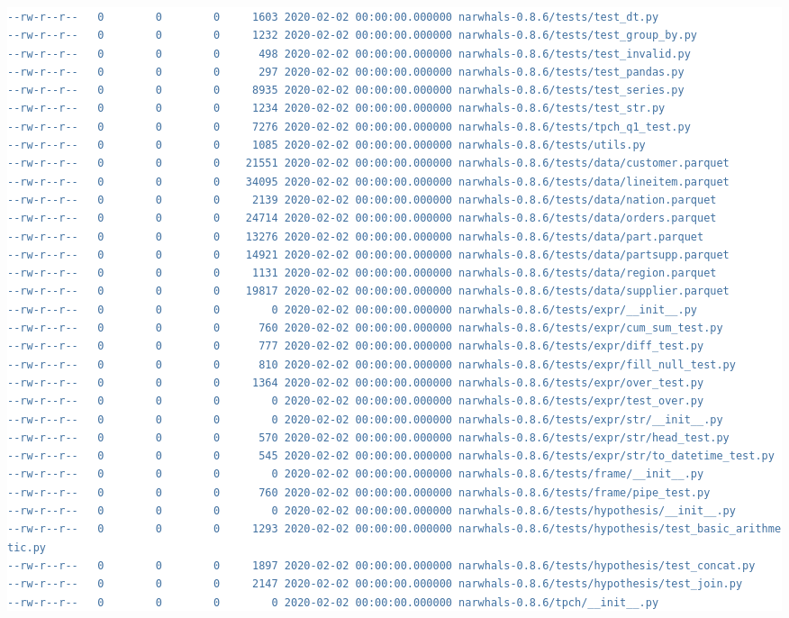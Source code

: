 ```diff
--rw-r--r--   0        0        0     1603 2020-02-02 00:00:00.000000 narwhals-0.8.6/tests/test_dt.py
--rw-r--r--   0        0        0     1232 2020-02-02 00:00:00.000000 narwhals-0.8.6/tests/test_group_by.py
--rw-r--r--   0        0        0      498 2020-02-02 00:00:00.000000 narwhals-0.8.6/tests/test_invalid.py
--rw-r--r--   0        0        0      297 2020-02-02 00:00:00.000000 narwhals-0.8.6/tests/test_pandas.py
--rw-r--r--   0        0        0     8935 2020-02-02 00:00:00.000000 narwhals-0.8.6/tests/test_series.py
--rw-r--r--   0        0        0     1234 2020-02-02 00:00:00.000000 narwhals-0.8.6/tests/test_str.py
--rw-r--r--   0        0        0     7276 2020-02-02 00:00:00.000000 narwhals-0.8.6/tests/tpch_q1_test.py
--rw-r--r--   0        0        0     1085 2020-02-02 00:00:00.000000 narwhals-0.8.6/tests/utils.py
--rw-r--r--   0        0        0    21551 2020-02-02 00:00:00.000000 narwhals-0.8.6/tests/data/customer.parquet
--rw-r--r--   0        0        0    34095 2020-02-02 00:00:00.000000 narwhals-0.8.6/tests/data/lineitem.parquet
--rw-r--r--   0        0        0     2139 2020-02-02 00:00:00.000000 narwhals-0.8.6/tests/data/nation.parquet
--rw-r--r--   0        0        0    24714 2020-02-02 00:00:00.000000 narwhals-0.8.6/tests/data/orders.parquet
--rw-r--r--   0        0        0    13276 2020-02-02 00:00:00.000000 narwhals-0.8.6/tests/data/part.parquet
--rw-r--r--   0        0        0    14921 2020-02-02 00:00:00.000000 narwhals-0.8.6/tests/data/partsupp.parquet
--rw-r--r--   0        0        0     1131 2020-02-02 00:00:00.000000 narwhals-0.8.6/tests/data/region.parquet
--rw-r--r--   0        0        0    19817 2020-02-02 00:00:00.000000 narwhals-0.8.6/tests/data/supplier.parquet
--rw-r--r--   0        0        0        0 2020-02-02 00:00:00.000000 narwhals-0.8.6/tests/expr/__init__.py
--rw-r--r--   0        0        0      760 2020-02-02 00:00:00.000000 narwhals-0.8.6/tests/expr/cum_sum_test.py
--rw-r--r--   0        0        0      777 2020-02-02 00:00:00.000000 narwhals-0.8.6/tests/expr/diff_test.py
--rw-r--r--   0        0        0      810 2020-02-02 00:00:00.000000 narwhals-0.8.6/tests/expr/fill_null_test.py
--rw-r--r--   0        0        0     1364 2020-02-02 00:00:00.000000 narwhals-0.8.6/tests/expr/over_test.py
--rw-r--r--   0        0        0        0 2020-02-02 00:00:00.000000 narwhals-0.8.6/tests/expr/test_over.py
--rw-r--r--   0        0        0        0 2020-02-02 00:00:00.000000 narwhals-0.8.6/tests/expr/str/__init__.py
--rw-r--r--   0        0        0      570 2020-02-02 00:00:00.000000 narwhals-0.8.6/tests/expr/str/head_test.py
--rw-r--r--   0        0        0      545 2020-02-02 00:00:00.000000 narwhals-0.8.6/tests/expr/str/to_datetime_test.py
--rw-r--r--   0        0        0        0 2020-02-02 00:00:00.000000 narwhals-0.8.6/tests/frame/__init__.py
--rw-r--r--   0        0        0      760 2020-02-02 00:00:00.000000 narwhals-0.8.6/tests/frame/pipe_test.py
--rw-r--r--   0        0        0        0 2020-02-02 00:00:00.000000 narwhals-0.8.6/tests/hypothesis/__init__.py
--rw-r--r--   0        0        0     1293 2020-02-02 00:00:00.000000 narwhals-0.8.6/tests/hypothesis/test_basic_arithmetic.py
--rw-r--r--   0        0        0     1897 2020-02-02 00:00:00.000000 narwhals-0.8.6/tests/hypothesis/test_concat.py
--rw-r--r--   0        0        0     2147 2020-02-02 00:00:00.000000 narwhals-0.8.6/tests/hypothesis/test_join.py
--rw-r--r--   0        0        0        0 2020-02-02 00:00:00.000000 narwhals-0.8.6/tpch/__init__.py
```